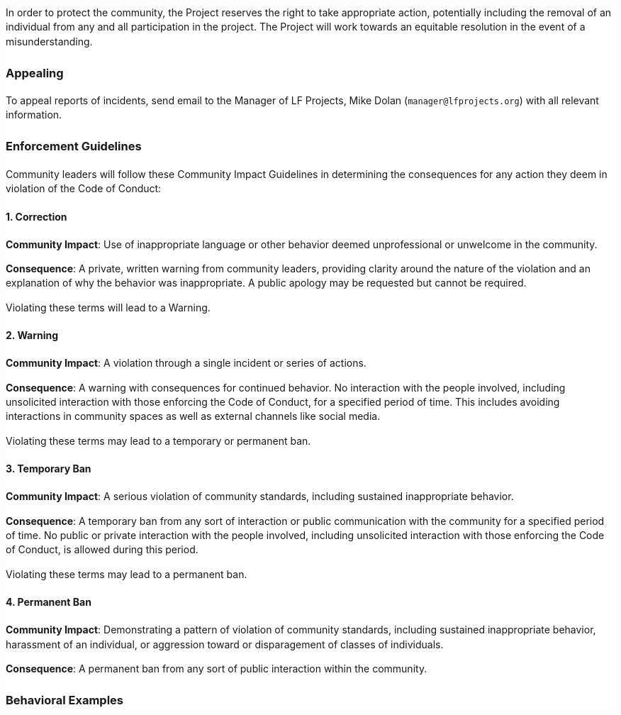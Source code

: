 In order to protect the community, the Project reserves the right to take appropriate action, potentially including the removal of an individual from any and all participation in the project. The Project will work towards an equitable resolution in the event of a misunderstanding.

### Appealing

To appeal reports of incidents, send email to the Manager of LF Projects, Mike Dolan (`manager@lfprojects.org`) with all relevant information.

### Enforcement Guidelines

Community leaders will follow these Community Impact Guidelines in determining the consequences for any action they deem in violation of the Code of Conduct:

#### 1. Correction

**Community Impact**: Use of inappropriate language or other behavior deemed unprofessional or unwelcome in the community.

**Consequence**: A private, written warning from community leaders, providing clarity around the nature of the violation and an explanation of why the behavior was inappropriate. A public apology may be requested but cannot be required.

Violating these terms will lead to a Warning.

#### 2. Warning

**Community Impact**: A violation through a single incident or series of actions.

**Consequence**: A warning with consequences for continued behavior. No interaction with the people involved, including unsolicited interaction with those enforcing the Code of Conduct, for a specified period of time. This includes avoiding interactions in community spaces as well as external channels like social media.

Violating these terms may lead to a temporary or permanent ban.

#### 3. Temporary Ban

**Community Impact**: A serious violation of community standards, including sustained inappropriate behavior.

**Consequence**: A temporary ban from any sort of interaction or public communication with the community for a specified period of time. No public or private interaction with the people involved, including unsolicited interaction with those enforcing the Code of Conduct, is allowed during this period.

Violating these terms may lead to a permanent ban.

#### 4. Permanent Ban

**Community Impact**: Demonstrating a pattern of violation of community standards, including sustained inappropriate behavior, harassment of an individual, or aggression toward or disparagement of classes of individuals.

**Consequence**: A permanent ban from any sort of public interaction within the community.

### Behavioral Examples

